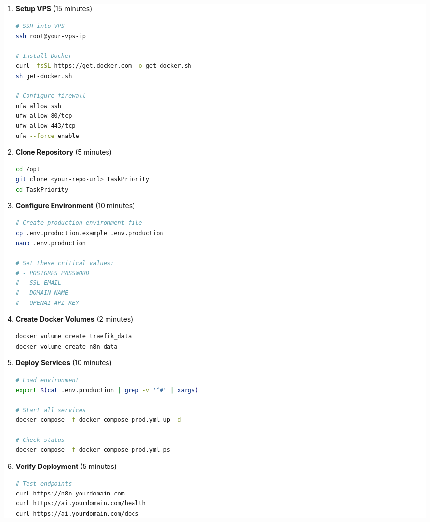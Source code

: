 1. **Setup VPS** (15 minutes)
   ```bash
   # SSH into VPS
   ssh root@your-vps-ip
   
   # Install Docker
   curl -fsSL https://get.docker.com -o get-docker.sh
   sh get-docker.sh
   
   # Configure firewall
   ufw allow ssh
   ufw allow 80/tcp
   ufw allow 443/tcp
   ufw --force enable
   ```

2. **Clone Repository** (5 minutes)
   ```bash
   cd /opt
   git clone <your-repo-url> TaskPriority
   cd TaskPriority
   ```

3. **Configure Environment** (10 minutes)
   ```bash
   # Create production environment file
   cp .env.production.example .env.production
   nano .env.production
   
   # Set these critical values:
   # - POSTGRES_PASSWORD
   # - SSL_EMAIL
   # - DOMAIN_NAME
   # - OPENAI_API_KEY
   ```

4. **Create Docker Volumes** (2 minutes)
   ```bash
   docker volume create traefik_data
   docker volume create n8n_data
   ```

5. **Deploy Services** (10 minutes)
   ```bash
   # Load environment
   export $(cat .env.production | grep -v '^#' | xargs)
   
   # Start all services
   docker compose -f docker-compose-prod.yml up -d
   
   # Check status
   docker compose -f docker-compose-prod.yml ps
   ```

6. **Verify Deployment** (5 minutes)
   ```bash
   # Test endpoints
   curl https://n8n.yourdomain.com
   curl https://ai.yourdomain.com/health
   curl https://ai.yourdomain.com/docs
   ```

